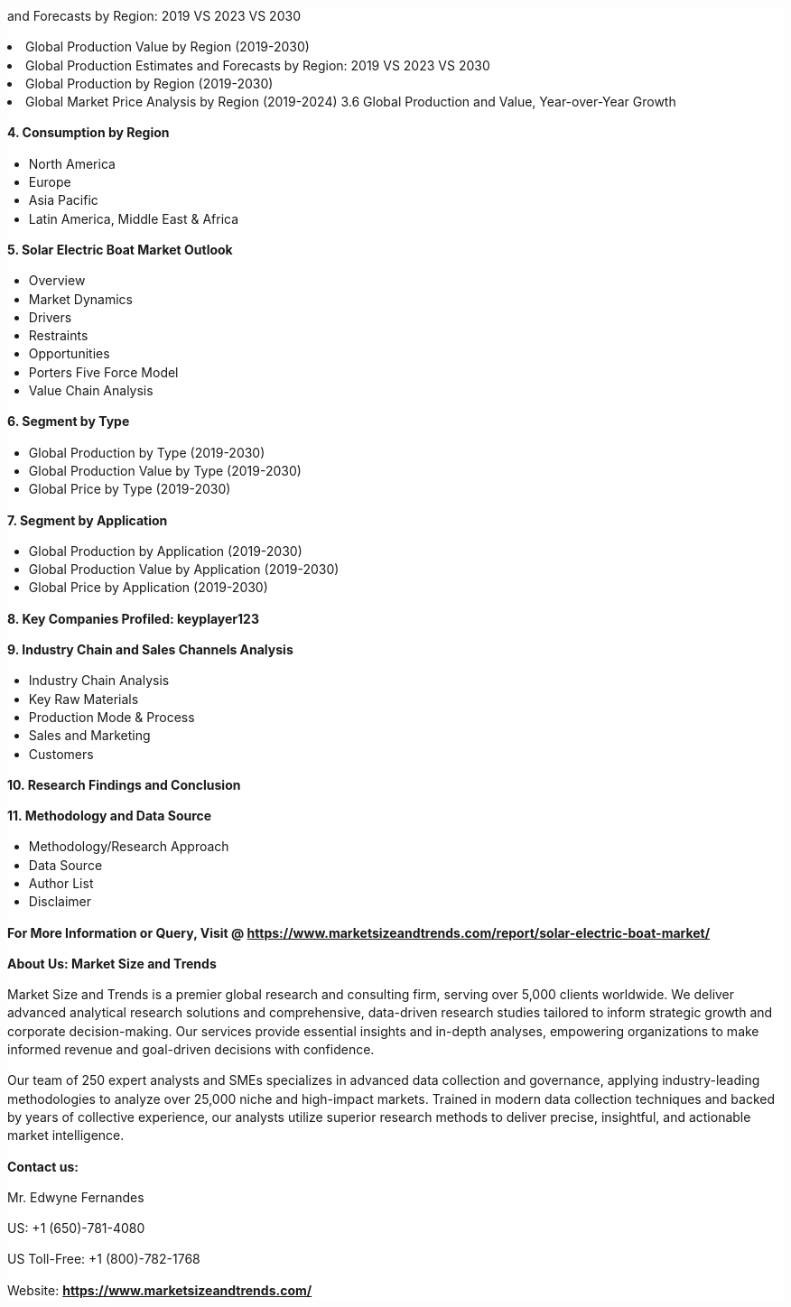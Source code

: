 and Forecasts by Region: 2019 VS 2023 VS 2030</li><li>Global Production Value by Region (2019-2030)</li><li>Global Production Estimates and Forecasts by Region: 2019 VS 2023 VS 2030</li><li>Global Production by Region (2019-2030)</li><li>Global Market Price Analysis by Region (2019-2024) 3.6 Global Production and Value, Year-over-Year Growth</li></ul><p><strong>4. Consumption by Region</strong></p><ul><li>North America</li><li>Europe</li><li>Asia Pacific</li><li>Latin America, Middle East &amp; Africa</li></ul><p><strong>5. Solar Electric Boat Market Outlook</strong></p><ul><li>Overview</li><li>Market Dynamics</li><li>Drivers</li><li>Restraints</li><li>Opportunities</li><li>Porters Five Force Model</li><li>Value Chain Analysis&nbsp;</li></ul><p><strong>6. Segment by Type</strong></p><ul><li>Global Production by Type (2019-2030)</li><li>Global Production Value by Type (2019-2030)</li><li>Global Price by Type (2019-2030)</li></ul><p><strong>7. Segment by Application</strong></p><ul><li>Global Production by Application (2019-2030)</li><li>Global Production Value by Application (2019-2030)</li><li>Global Price by Application (2019-2030)</li></ul><p><strong>8. Key Companies Profiled: keyplayer123</strong></p><p><strong>9. Industry Chain and Sales Channels Analysis</strong></p><ul><li>Industry Chain Analysis</li><li>Key Raw Materials</li><li>Production Mode &amp; Process</li><li>Sales and Marketing</li><li>Customers</li></ul><p><strong>10. Research Findings and Conclusion</strong></p><p><strong>11. Methodology and Data Source</strong></p><ul><li>Methodology/Research Approach</li><li>Data Source</li><li>Author List</li><li>Disclaimer</li></ul></p><p><strong>For More Information or Query, Visit @ <a href="https://www.marketsizeandtrends.com/report/solar-electric-boat-market/">https://www.marketsizeandtrends.com/report/solar-electric-boat-market/</a></strong></p><p><strong>About Us: Market Size and Trends</strong></p><p>Market Size and Trends is a premier global research and consulting firm, serving over 5,000 clients worldwide. We deliver advanced analytical research solutions and comprehensive, data-driven research studies tailored to inform strategic growth and corporate decision-making. Our services provide essential insights and in-depth analyses, empowering organizations to make informed revenue and goal-driven decisions with confidence.</p><p>Our team of 250 expert analysts and SMEs specializes in advanced data collection and governance, applying industry-leading methodologies to analyze over 25,000 niche and high-impact markets. Trained in modern data collection techniques and backed by years of collective experience, our analysts utilize superior research methods to deliver precise, insightful, and actionable market intelligence.</p><p><strong>Contact us:</strong></p><p>Mr. Edwyne Fernandes</p><p>US: +1 (650)-781-4080</p><p>US Toll-Free: +1 (800)-782-1768</p><p>Website: <strong><a href="https://www.marketsizeandtrends.com/">https://www.marketsizeandtrends.com/</a></strong></p>
